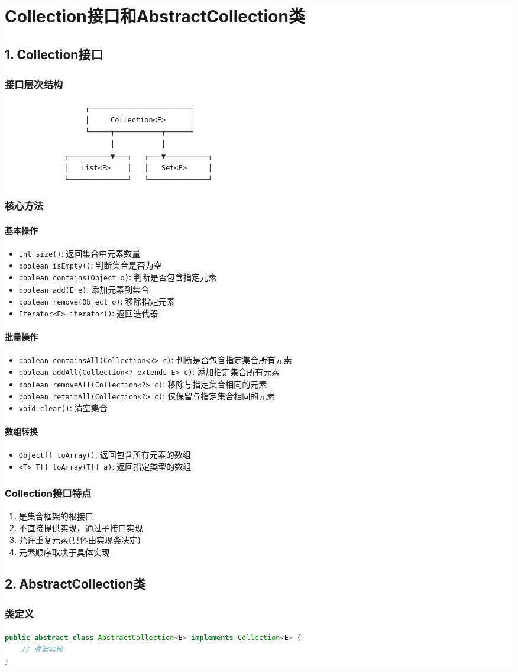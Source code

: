 # Collection接口和AbstractCollection类

## 1. Collection接口

### 接口层次结构
```
                   ┌────────────────────────┐
                   │     Collection<E>      │
                   └─────┬───────────┬──────┘
                         │           │
              ┌──────────▼───┐   ┌───▼──────────┐
              │   List<E>    │   │   Set<E>     │
              └──────────────┘   └──────────────┘
```

### 核心方法
#### 基本操作
- `int size()`: 返回集合中元素数量
- `boolean isEmpty()`: 判断集合是否为空
- `boolean contains(Object o)`: 判断是否包含指定元素
- `boolean add(E e)`: 添加元素到集合
- `boolean remove(Object o)`: 移除指定元素
- `Iterator<E> iterator()`: 返回迭代器

#### 批量操作
- `boolean containsAll(Collection<?> c)`: 判断是否包含指定集合所有元素
- `boolean addAll(Collection<? extends E> c)`: 添加指定集合所有元素
- `boolean removeAll(Collection<?> c)`: 移除与指定集合相同的元素
- `boolean retainAll(Collection<?> c)`: 仅保留与指定集合相同的元素
- `void clear()`: 清空集合

#### 数组转换
- `Object[] toArray()`: 返回包含所有元素的数组
- `<T> T[] toArray(T[] a)`: 返回指定类型的数组

### Collection接口特点
1. 是集合框架的根接口
2. 不直接提供实现，通过子接口实现
3. 允许重复元素(具体由实现类决定)
4. 元素顺序取决于具体实现

## 2. AbstractCollection类

### 类定义
```java
public abstract class AbstractCollection<E> implements Collection<E> {
    // 骨架实现
}
```
